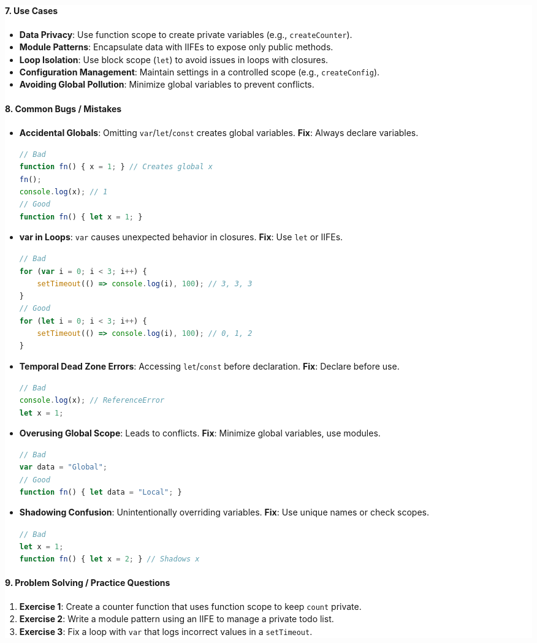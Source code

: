 #### 7. Use Cases
- **Data Privacy**: Use function scope to create private variables (e.g., `createCounter`).  
- **Module Patterns**: Encapsulate data with IIFEs to expose only public methods.  
- **Loop Isolation**: Use block scope (`let`) to avoid issues in loops with closures.  
- **Configuration Management**: Maintain settings in a controlled scope (e.g., `createConfig`).  
- **Avoiding Global Pollution**: Minimize global variables to prevent conflicts.

#### 8. Common Bugs / Mistakes
- **Accidental Globals**: Omitting `var`/`let`/`const` creates global variables. **Fix**: Always declare variables.  
  ```javascript
  // Bad
  function fn() { x = 1; } // Creates global x
  fn();
  console.log(x); // 1
  // Good
  function fn() { let x = 1; }
  ```
- **var in Loops**: `var` causes unexpected behavior in closures. **Fix**: Use `let` or IIFEs.  
  ```javascript
  // Bad
  for (var i = 0; i < 3; i++) {
      setTimeout(() => console.log(i), 100); // 3, 3, 3
  }
  // Good
  for (let i = 0; i < 3; i++) {
      setTimeout(() => console.log(i), 100); // 0, 1, 2
  }
  ```
- **Temporal Dead Zone Errors**: Accessing `let`/`const` before declaration. **Fix**: Declare before use.  
  ```javascript
  // Bad
  console.log(x); // ReferenceError
  let x = 1;
  ```
- **Overusing Global Scope**: Leads to conflicts. **Fix**: Minimize global variables, use modules.  
  ```javascript
  // Bad
  var data = "Global";
  // Good
  function fn() { let data = "Local"; }
  ```
- **Shadowing Confusion**: Unintentionally overriding variables. **Fix**: Use unique names or check scopes.  
  ```javascript
  // Bad
  let x = 1;
  function fn() { let x = 2; } // Shadows x
  ```

#### 9. Problem Solving / Practice Questions
1. **Exercise 1**: Create a counter function that uses function scope to keep `count` private.  
2. **Exercise 2**: Write a module pattern using an IIFE to manage a private todo list.  
3. **Exercise 3**: Fix a loop with `var` that logs incorrect values in a `setTimeout`.
